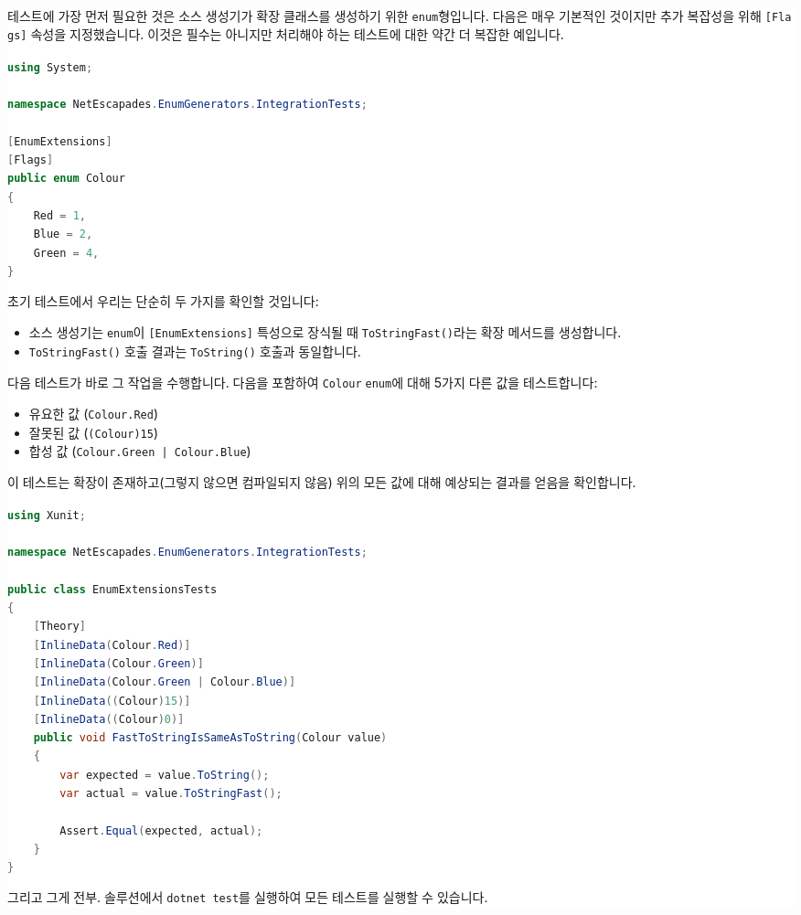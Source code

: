 테스트에 가장 먼저 필요한 것은 소스 생성기가 확장 클래스를 생성하기 위한 `enum`형입니다. 다음은 매우 기본적인 것이지만 추가 복잡성을 위해 `[Flags]` 속성을 지정했습니다. 이것은 필수는 아니지만 처리해야 하는 테스트에 대한 약간 더 복잡한 예입니다. 

```csharp
using System;

namespace NetEscapades.EnumGenerators.IntegrationTests;

[EnumExtensions]
[Flags]
public enum Colour
{
    Red = 1,
    Blue = 2,
    Green = 4,
}
```

초기 테스트에서 우리는 단순히 두 가지를 확인할 것입니다:
- 소스 생성기는 `enum`이 `[EnumExtensions]` 특성으로 장식될 때 `ToStringFast()`라는 확장 메서드를 생성합니다.
- `ToStringFast()` 호출 결과는 `ToString()` 호출과 동일합니다. 

다음 테스트가 바로 그 작업을 수행합니다. 다음을 포함하여 `Colour` `enum`에 대해 5가지 다른 값을 테스트합니다:

- 유요한 값 (`Colour.Red`)
- 잘못된 값 (`(Colour)15`)
- 합성 값 (`Colour.Green | Colour.Blue`)

이 테스트는 확장이 존재하고(그렇지 않으면 컴파일되지 않음) 위의 모든 값에 대해 예상되는 결과를 얻음을 확인합니다. 

```csharp
using Xunit;

namespace NetEscapades.EnumGenerators.IntegrationTests;

public class EnumExtensionsTests
{
    [Theory]
    [InlineData(Colour.Red)]
    [InlineData(Colour.Green)]
    [InlineData(Colour.Green | Colour.Blue)]
    [InlineData((Colour)15)]
    [InlineData((Colour)0)]
    public void FastToStringIsSameAsToString(Colour value)
    {
        var expected = value.ToString();
        var actual = value.ToStringFast();

        Assert.Equal(expected, actual);
    }
}
```

그리고 그게 전부. 솔루션에서 `dotnet test`를 실행하여 모든 테스트를 실행할 수 있습니다. 
